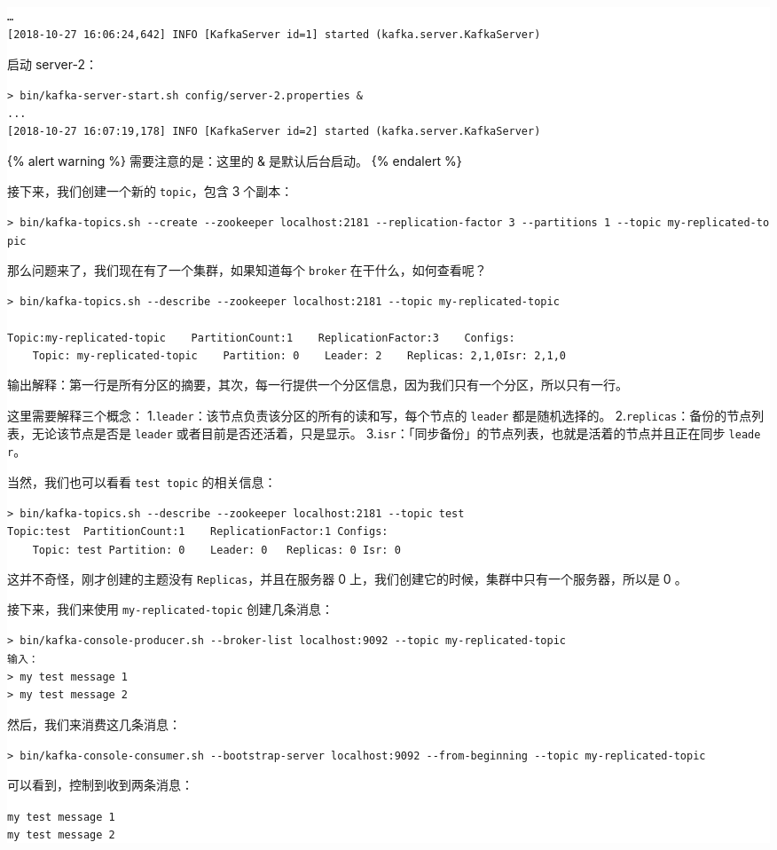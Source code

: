 ```
…
[2018-10-27 16:06:24,642] INFO [KafkaServer id=1] started (kafka.server.KafkaServer)
```
启动 server-2：
```
> bin/kafka-server-start.sh config/server-2.properties &
...
[2018-10-27 16:07:19,178] INFO [KafkaServer id=2] started (kafka.server.KafkaServer)
```
{% alert warning %}
需要注意的是：这里的 & 是默认后台启动。
{% endalert %}

接下来，我们创建一个新的 `topic`，包含 3 个副本：
```
> bin/kafka-topics.sh --create --zookeeper localhost:2181 --replication-factor 3 --partitions 1 --topic my-replicated-topic
```

那么问题来了，我们现在有了一个集群，如果知道每个 `broker` 在干什么，如何查看呢？
```
> bin/kafka-topics.sh --describe --zookeeper localhost:2181 --topic my-replicated-topic

Topic:my-replicated-topic    PartitionCount:1    ReplicationFactor:3    Configs:
    Topic: my-replicated-topic    Partition: 0    Leader: 2    Replicas: 2,1,0Isr: 2,1,0
```
输出解释：第一行是所有分区的摘要，其次，每一行提供一个分区信息，因为我们只有一个分区，所以只有一行。

这里需要解释三个概念：
1.`leader`：该节点负责该分区的所有的读和写，每个节点的 `leader` 都是随机选择的。
2.`replicas`：备份的节点列表，无论该节点是否是 `leader` 或者目前是否还活着，只是显示。
3.`isr`：「同步备份」的节点列表，也就是活着的节点并且正在同步 `leader`。

当然，我们也可以看看 `test topic` 的相关信息：
```
> bin/kafka-topics.sh --describe --zookeeper localhost:2181 --topic test
Topic:test  PartitionCount:1    ReplicationFactor:1 Configs:
    Topic: test Partition: 0    Leader: 0   Replicas: 0 Isr: 0
```
这并不奇怪，刚才创建的主题没有 `Replicas`，并且在服务器 0 上，我们创建它的时候，集群中只有一个服务器，所以是 0 。

接下来，我们来使用 `my-replicated-topic` 创建几条消息：
```
> bin/kafka-console-producer.sh --broker-list localhost:9092 --topic my-replicated-topic
输入：
> my test message 1
> my test message 2
```

然后，我们来消费这几条消息：
```
> bin/kafka-console-consumer.sh --bootstrap-server localhost:9092 --from-beginning --topic my-replicated-topic
```
可以看到，控制到收到两条消息：
```
my test message 1
my test message 2
```

